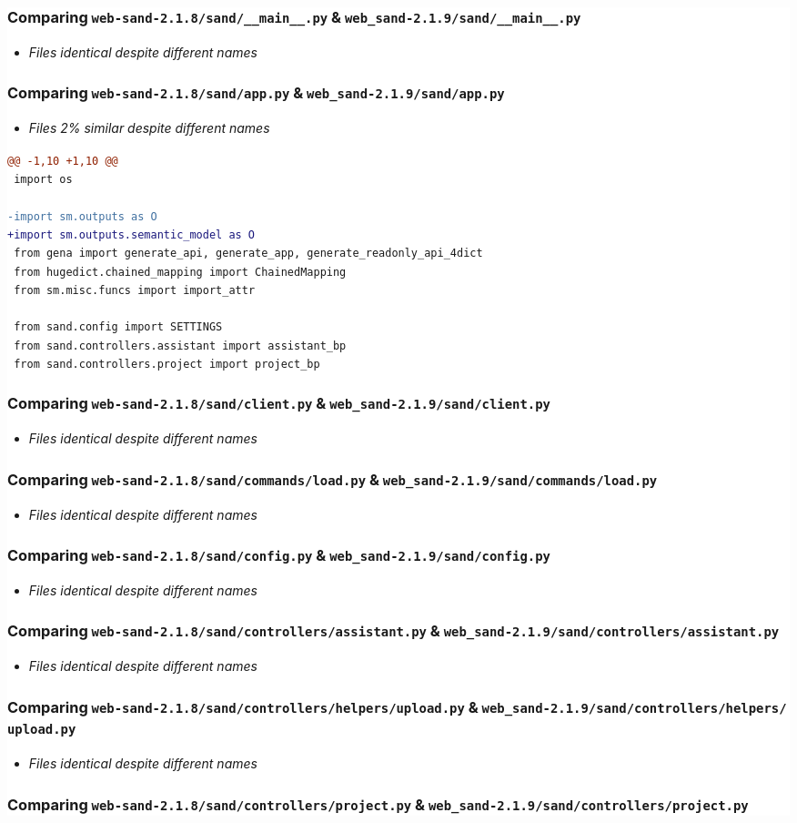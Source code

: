 ### Comparing `web-sand-2.1.8/sand/__main__.py` & `web_sand-2.1.9/sand/__main__.py`

 * *Files identical despite different names*

### Comparing `web-sand-2.1.8/sand/app.py` & `web_sand-2.1.9/sand/app.py`

 * *Files 2% similar despite different names*

```diff
@@ -1,10 +1,10 @@
 import os
 
-import sm.outputs as O
+import sm.outputs.semantic_model as O
 from gena import generate_api, generate_app, generate_readonly_api_4dict
 from hugedict.chained_mapping import ChainedMapping
 from sm.misc.funcs import import_attr
 
 from sand.config import SETTINGS
 from sand.controllers.assistant import assistant_bp
 from sand.controllers.project import project_bp
```

### Comparing `web-sand-2.1.8/sand/client.py` & `web_sand-2.1.9/sand/client.py`

 * *Files identical despite different names*

### Comparing `web-sand-2.1.8/sand/commands/load.py` & `web_sand-2.1.9/sand/commands/load.py`

 * *Files identical despite different names*

### Comparing `web-sand-2.1.8/sand/config.py` & `web_sand-2.1.9/sand/config.py`

 * *Files identical despite different names*

### Comparing `web-sand-2.1.8/sand/controllers/assistant.py` & `web_sand-2.1.9/sand/controllers/assistant.py`

 * *Files identical despite different names*

### Comparing `web-sand-2.1.8/sand/controllers/helpers/upload.py` & `web_sand-2.1.9/sand/controllers/helpers/upload.py`

 * *Files identical despite different names*

### Comparing `web-sand-2.1.8/sand/controllers/project.py` & `web_sand-2.1.9/sand/controllers/project.py`
